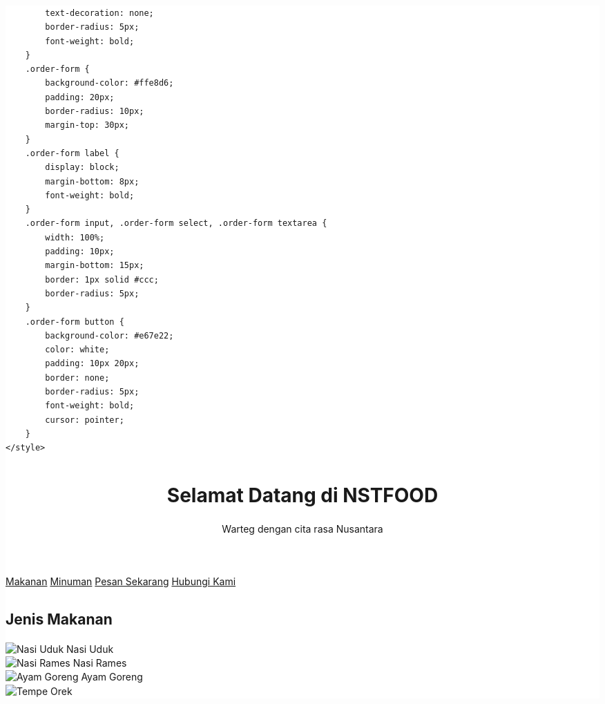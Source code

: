            text-decoration: none;
            border-radius: 5px;
            font-weight: bold;
        }
        .order-form {
            background-color: #ffe8d6;
            padding: 20px;
            border-radius: 10px;
            margin-top: 30px;
        }
        .order-form label {
            display: block;
            margin-bottom: 8px;
            font-weight: bold;
        }
        .order-form input, .order-form select, .order-form textarea {
            width: 100%;
            padding: 10px;
            margin-bottom: 15px;
            border: 1px solid #ccc;
            border-radius: 5px;
        }
        .order-form button {
            background-color: #e67e22;
            color: white;
            padding: 10px 20px;
            border: none;
            border-radius: 5px;
            font-weight: bold;
            cursor: pointer;
        }
    </style>
</head>
<body>
    <header>
        <h1>Selamat Datang di NSTFOOD</h1>
        <p>Warteg dengan cita rasa Nusantara</p>
    </header>
    <nav>
        <a href="#makanan">Makanan</a>
        <a href="#minuman">Minuman</a>
        <a href="#pesan">Pesan Sekarang</a>
        <a href="https://wa.me/6281297718114" target="_blank">Hubungi Kami</a>
    </nav>
    <main>
        <section id="makanan" class="menu-section">
            <h2>Jenis Makanan</h2>
            <div class="menu-item">
                <img src="https://img.freepik.com/free-photo/nasi-uduk-indonesian-food_74190-1232.jpg" alt="Nasi Uduk">
                <span>Nasi Uduk</span>
            </div>
            <div class="menu-item">
                <img src="https://img.freepik.com/free-photo/nasi-rames-traditional-food_74190-3125.jpg" alt="Nasi Rames">
                <span>Nasi Rames</span>
            </div>
            <div class="menu-item">
                <img src="https://img.freepik.com/free-photo/fried-chicken-with-rice_1339-1317.jpg" alt="Ayam Goreng">
                <span>Ayam Goreng</span>
            </div>
            <div class="menu-item">
                <img src="https://img.freepik.com/free-photo/fried-tempeh_1339-1320.jpg" alt="Tempe Orek">